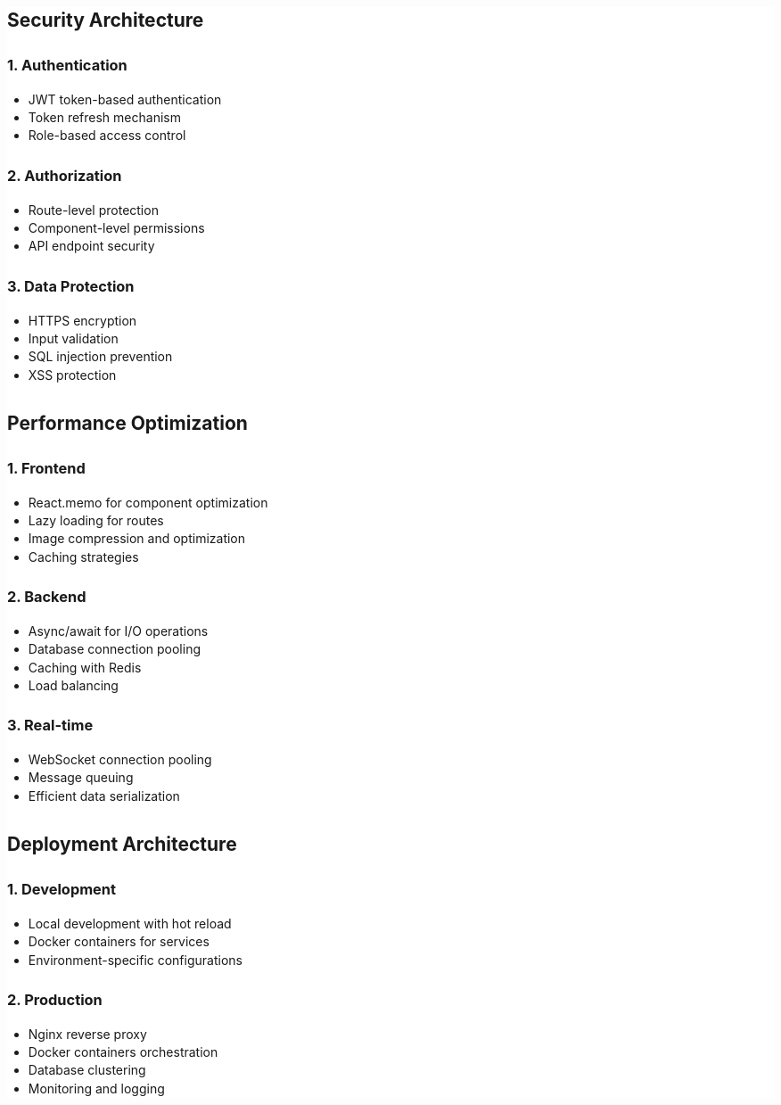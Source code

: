 ## Security Architecture

### 1. Authentication
- JWT token-based authentication
- Token refresh mechanism
- Role-based access control

### 2. Authorization
- Route-level protection
- Component-level permissions
- API endpoint security

### 3. Data Protection
- HTTPS encryption
- Input validation
- SQL injection prevention
- XSS protection

## Performance Optimization

### 1. Frontend
- React.memo for component optimization
- Lazy loading for routes
- Image compression and optimization
- Caching strategies

### 2. Backend
- Async/await for I/O operations
- Database connection pooling
- Caching with Redis
- Load balancing

### 3. Real-time
- WebSocket connection pooling
- Message queuing
- Efficient data serialization

## Deployment Architecture

### 1. Development
- Local development with hot reload
- Docker containers for services
- Environment-specific configurations

### 2. Production
- Nginx reverse proxy
- Docker containers orchestration
- Database clustering
- Monitoring and logging
